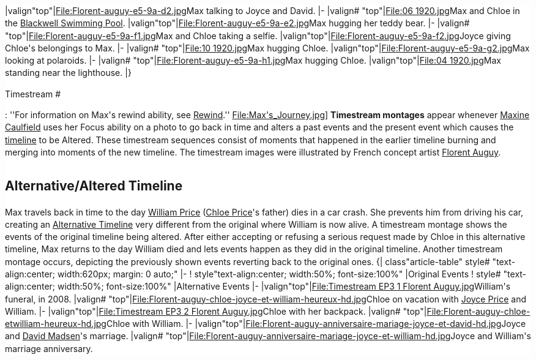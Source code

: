 |valign"top"|[File:Florent-auguy-e5-9a-d2.jpg](300px.md)Max talking to Joyce and David.
|-
|valign# "top"|[File:06 1920.jpg](300px.md)Max and Chloe in the [Blackwell Swimming Pool](blackwell_swimming_pool.md).
|valign"top"|[File:Florent-auguy-e5-9a-e2.jpg](300px.md)Max hugging her teddy bear.
|-
|valign# "top"|[File:Florent-auguy-e5-9a-f1.jpg](300px.md)Max and Chloe taking a selfie.
|valign"top"|[File:Florent-auguy-e5-9a-f2.jpg](300px.md)Joyce giving Chloe's belongings to Max.
|-
|valign# "top"|[File:10 1920.jpg](300px.md)Max hugging Chloe.
|valign"top"|[File:Florent-auguy-e5-9a-g2.jpg](300px.md)Max looking at polaroids.
|-
|valign# "top"|[File:Florent-auguy-e5-9a-h1.jpg](300px.md)Max hugging Chloe.
|valign"top"|[File:04 1920.jpg](300px.md)Max standing near the lighthouse.
|}

 Timestream # 

: ''For information on Max's rewind ability, see [Rewind](rewind.md).''
[File:Max's_Journey.jpg](thumb.md)]
**Timestream montages** appear whenever [Maxine Caulfield](max_caulfield.md) uses her Focus ability on a photo to go back in time and alters a past events and the present event which causes the [timeline](timeline.md) to be Altered. These timestream sequences consist of moments that happened in the earlier timeline burning and merging into moments of the new timeline. The timestream images were illustrated by French concept artist [Florent Auguy](florent_auguy.md).

##  Alternative/Altered Timeline 
Max travels back in time to the day [William Price](william_price.md) ([Chloe Price](chloe_price.md)'s father) dies in a car crash. She prevents him from driving his car, creating an [Alternative Timeline](alternative_timeline.md) very different from the original where William is now alive. A timestream montage shows the events of the original timeline being altered. After either accepting or refusing a serious request made by Chloe in this alternative timeline, Max returns to the day William died and lets events happen as they did in the original timeline. Another timestream montage occurs, depicting the previously shown events reverting back to the original ones.
{| class"article-table" style# "text-align:center; width:620px; margin: 0 auto;"
|-
! style"text-align:center; width:50%; font-size:100%" |Original Events
! style# "text-align:center; width:50%; font-size:100%" |Alternative Events
|-
|valign"top"|[File:Timestream EP3 1 Florent Auguy.jpg](300px.md)William's funeral, in 2008.
|valign# "top"|[File:Florent-auguy-chloe-joyce-et-william-heureux-hd.jpg](300px.md)Chloe on vacation with [Joyce Price](joyce_price.md) and William.
|-
|valign"top"|[File:Timestream EP3 2 Florent Auguy.jpg](300px.md)Chloe with her backpack.
|valign# "top"|[File:Florent-auguy-chloe-etwilliam-heureux-hd.jpg](300px.md)Chloe with William.
|-
|valign"top"|[File:Florent-auguy-anniversaire-mariage-joyce-et-david-hd.jpg](300px.md)Joyce and [David Madsen](david_madsen.md)'s marriage.
|valign# "top"|[File:Florent-auguy-anniversaire-mariage-joyce-et-william-hd.jpg](300px.md)Joyce and William's marriage anniversary.